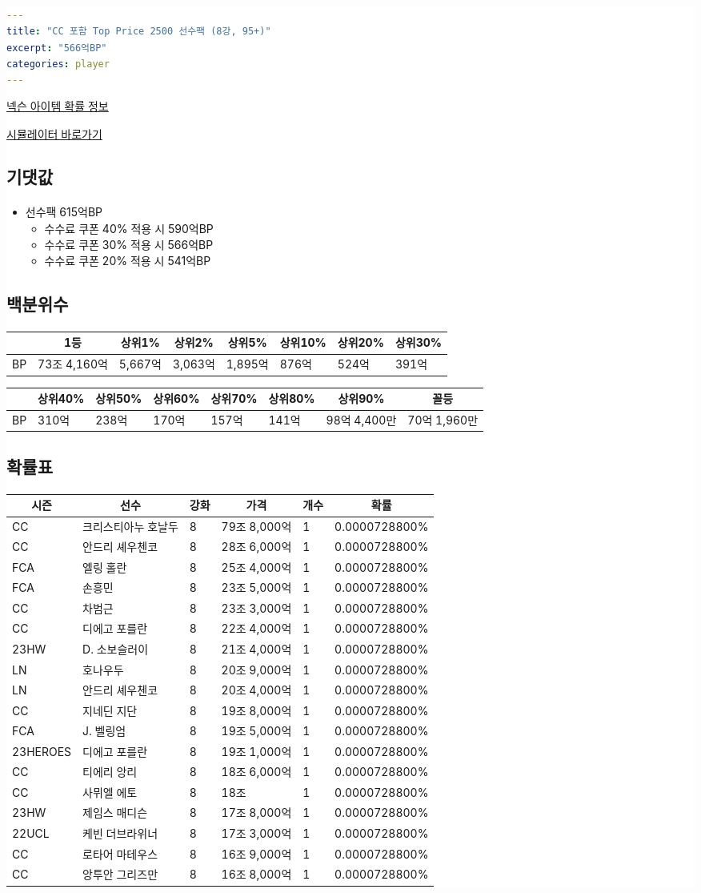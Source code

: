 ```yaml
---
title: "CC 포함 Top Price 2500 선수팩 (8강, 95+)"
excerpt: "566억BP"
categories: player
---
```

[넥슨 아이템 확률 정보](http://iteminfo.nexon.com/probability/fco?sn=7746)

[시뮬레이터 바로가기](/simulator/7746)
## 기댓값
- 선수팩 615억BP
  - 수수료 쿠폰 40% 적용 시 590억BP
  - 수수료 쿠폰 30% 적용 시 566억BP
  - 수수료 쿠폰 20% 적용 시 541억BP


## 백분위수

||1등|상위1%|상위2%|상위5%|상위10%|상위20%|상위30%|
|---|---|---|---|---|---|---|---|
|BP|73조 4,160억|5,667억|3,063억|1,895억|876억|524억|391억|

||상위40%|상위50%|상위60%|상위70%|상위80%|상위90%|꼴등|
|---|---|---|---|---|---|---|---|
|BP|310억|238억|170억|157억|141억|98억 4,400만|70억 1,960만|


## 확률표

|시즌|선수|강화|가격|개수|확률|
|---|---|---|---|---|---|
|CC|크리스티아누 호날두|8|79조 8,000억|1|0.0000728800%|
|CC|안드리 셰우첸코|8|28조 6,000억|1|0.0000728800%|
|FCA|엘링 홀란|8|25조 4,000억|1|0.0000728800%|
|FCA|손흥민|8|23조 5,000억|1|0.0000728800%|
|CC|차범근|8|23조 3,000억|1|0.0000728800%|
|CC|디에고 포를란|8|22조 4,000억|1|0.0000728800%|
|23HW|D. 소보슬러이|8|21조 4,000억|1|0.0000728800%|
|LN|호나우두|8|20조 9,000억|1|0.0000728800%|
|LN|안드리 셰우첸코|8|20조 4,000억|1|0.0000728800%|
|CC|지네딘 지단|8|19조 8,000억|1|0.0000728800%|
|FCA|J. 벨링엄|8|19조 5,000억|1|0.0000728800%|
|23HEROES|디에고 포를란|8|19조 1,000억|1|0.0000728800%|
|CC|티에리 앙리|8|18조 6,000억|1|0.0000728800%|
|CC|사뮈엘 에토|8|18조|1|0.0000728800%|
|23HW|제임스 매디슨|8|17조 8,000억|1|0.0000728800%|
|22UCL|케빈 더브라위너|8|17조 3,000억|1|0.0000728800%|
|CC|로타어 마테우스|8|16조 9,000억|1|0.0000728800%|
|CC|앙투안 그리즈만|8|16조 8,000억|1|0.0000728800%|